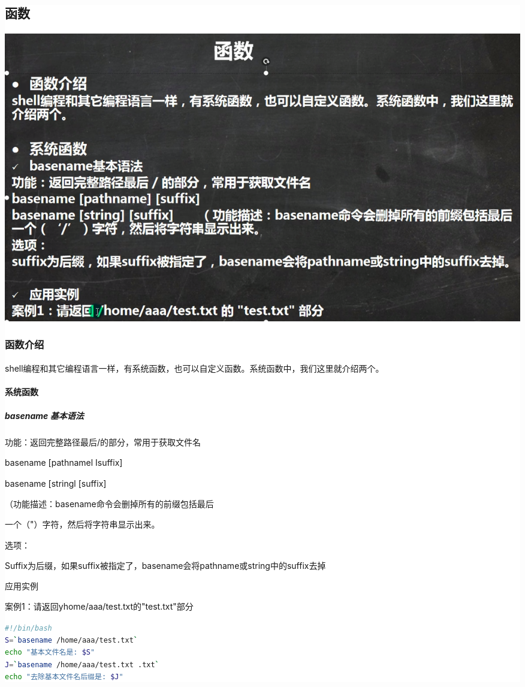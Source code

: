 ## 函数

![image-20230301163534586](images/image-20230301163534586.png)

### 函数介绍

shell编程和其它编程语言一样，有系统函数，也可以自定义函数。系统函数中，我们这里就介绍两个。

#### 系统函数

##### basename 基本语法

功能：返回完整路径最后/的部分，常用于获取文件名

 basename [pathnamel Isuffix]

basename [stringl [suffix]

（功能描述：basename命令会删掉所有的前缀包括最后

一个（"）字符，然后将字符串显示出来。

选项：

Suffix为后缀，如果suffix被指定了，basename会将pathname或string中的suffix去掉

应用实例

案例1：请返回yhome/aaa/test.txt的"test.txt"部分

```bash
#!/bin/bash
S=`basename /home/aaa/test.txt`
echo "基本文件名是: $S"
J=`basename /home/aaa/test.txt .txt`
echo "去除基本文件名后缀是: $J"
```
